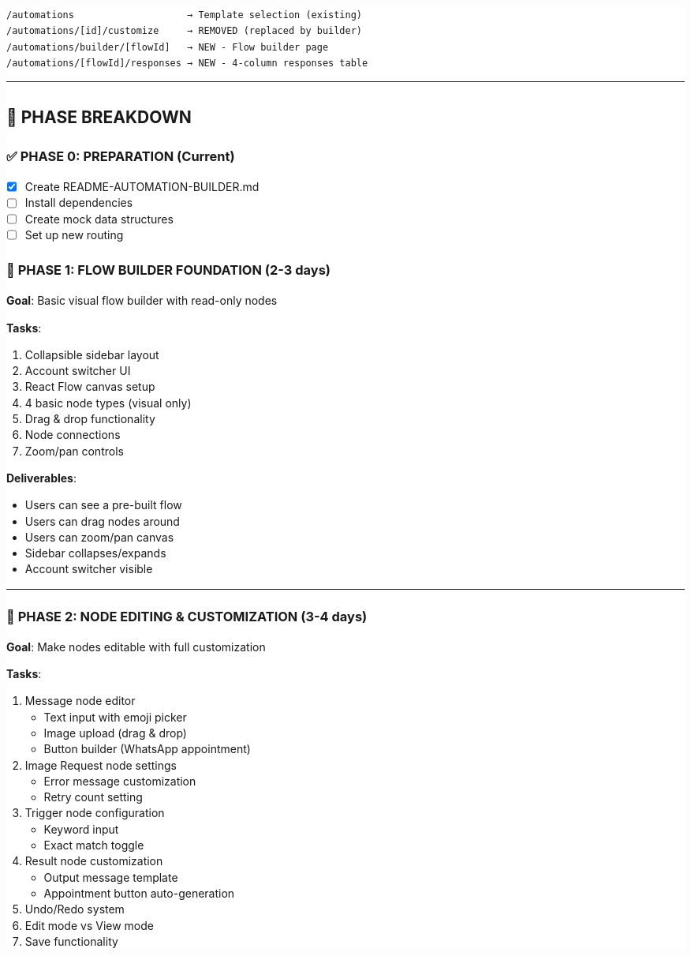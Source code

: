```
/automations                    → Template selection (existing)
/automations/[id]/customize     → REMOVED (replaced by builder)
/automations/builder/[flowId]   → NEW - Flow builder page
/automations/[flowId]/responses → NEW - 4-column responses table
```

---

## 📅 PHASE BREAKDOWN

### ✅ **PHASE 0: PREPARATION** (Current)
- [x] Create README-AUTOMATION-BUILDER.md
- [ ] Install dependencies
- [ ] Create mock data structures
- [ ] Set up new routing

### 🚧 **PHASE 1: FLOW BUILDER FOUNDATION** (2-3 days)
**Goal**: Basic visual flow builder with read-only nodes

**Tasks**:
1. Collapsible sidebar layout
2. Account switcher UI
3. React Flow canvas setup
4. 4 basic node types (visual only)
5. Drag & drop functionality
6. Node connections
7. Zoom/pan controls

**Deliverables**:
- Users can see a pre-built flow
- Users can drag nodes around
- Users can zoom/pan canvas
- Sidebar collapses/expands
- Account switcher visible

---

### 🔄 **PHASE 2: NODE EDITING & CUSTOMIZATION** (3-4 days)
**Goal**: Make nodes editable with full customization

**Tasks**:
1. Message node editor
   - Text input with emoji picker
   - Image upload (drag & drop)
   - Button builder (WhatsApp appointment)
2. Image Request node settings
   - Error message customization
   - Retry count setting
3. Trigger node configuration
   - Keyword input
   - Exact match toggle
4. Result node customization
   - Output message template
   - Appointment button auto-generation
5. Undo/Redo system
6. Edit mode vs View mode
7. Save functionality
